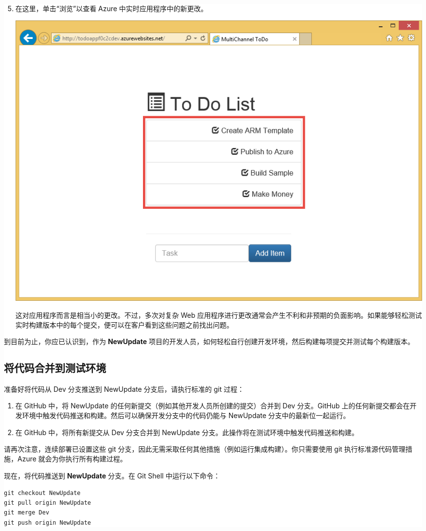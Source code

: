 5.	在这里，单击“浏览”以查看 Azure 中实时应用程序中的新更改。

	![](./media/app-service-agile-software-development/commit-3-webapp-in-browser.png)

	这对应用程序而言是相当小的更改。不过，多次对复杂 Web 应用程序进行更改通常会产生不利和非预期的负面影响。如果能够轻松测试实时构建版本中的每个提交，便可以在客户看到这些问题之前找出问题。

到目前为止，你应已认识到，作为 **NewUpdate** 项目的开发人员，如何轻松自行创建开发环境，然后构建每项提交并测试每个构建版本。

## 将代码合并到测试环境 ##

准备好将代码从 Dev 分支推送到 NewUpdate 分支后，请执行标准的 git 过程：

1.	在 GitHub 中，将 NewUpdate 的任何新提交（例如其他开发人员所创建的提交）合并到 Dev 分支。GitHub 上的任何新提交都会在开发环境中触发代码推送和构建。然后可以确保开发分支中的代码仍能与 NewUpdate 分支中的最新位一起运行。

2.	在 GitHub 中，将所有新提交从 Dev 分支合并到 NewUpdate 分支。此操作将在测试环境中触发代码推送和构建。

请再次注意，连续部署已设置这些 git 分支，因此无需采取任何其他措施（例如运行集成构建）。你只需要使用 git 执行标准源代码管理措施，Azure 就会为你执行所有构建过程。

现在，将代码推送到 **NewUpdate** 分支。在 Git Shell 中运行以下命令：

	git checkout NewUpdate
	git pull origin NewUpdate
	git merge Dev
	git push origin NewUpdate
